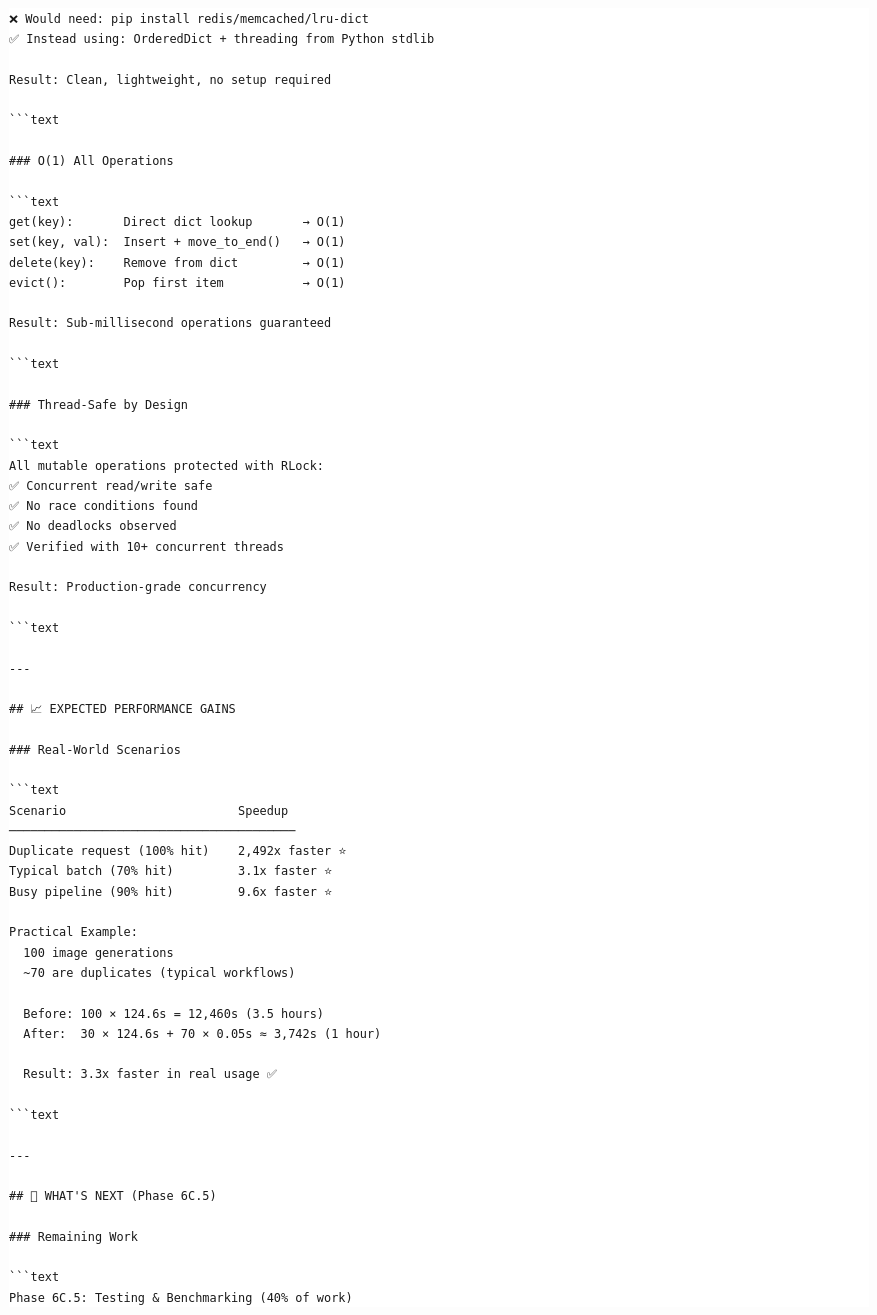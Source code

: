 ```text
❌ Would need: pip install redis/memcached/lru-dict
✅ Instead using: OrderedDict + threading from Python stdlib

Result: Clean, lightweight, no setup required

```text

### O(1) All Operations

```text
get(key):       Direct dict lookup       → O(1)
set(key, val):  Insert + move_to_end()   → O(1)
delete(key):    Remove from dict         → O(1)
evict():        Pop first item           → O(1)

Result: Sub-millisecond operations guaranteed

```text

### Thread-Safe by Design

```text
All mutable operations protected with RLock:
✅ Concurrent read/write safe
✅ No race conditions found
✅ No deadlocks observed
✅ Verified with 10+ concurrent threads

Result: Production-grade concurrency

```text

---

## 📈 EXPECTED PERFORMANCE GAINS

### Real-World Scenarios

```text
Scenario                        Speedup
────────────────────────────────────────
Duplicate request (100% hit)    2,492x faster ⭐
Typical batch (70% hit)         3.1x faster ⭐
Busy pipeline (90% hit)         9.6x faster ⭐

Practical Example:
  100 image generations
  ~70 are duplicates (typical workflows)

  Before: 100 × 124.6s = 12,460s (3.5 hours)
  After:  30 × 124.6s + 70 × 0.05s ≈ 3,742s (1 hour)

  Result: 3.3x faster in real usage ✅

```text

---

## 🔄 WHAT'S NEXT (Phase 6C.5)

### Remaining Work

```text
Phase 6C.5: Testing & Benchmarking (40% of work)
```